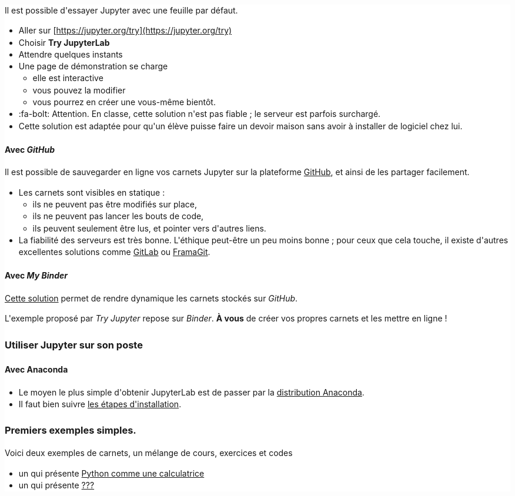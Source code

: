 


Il est possible d'essayer Jupyter avec une feuille par défaut.
- Aller sur [https://jupyter.org/try](https://jupyter.org/try)
- Choisir **Try JupyterLab**
- Attendre quelques instants
- Une page de démonstration se charge
  - elle est interactive
  - vous pouvez la modifier
  - vous pourrez en créer une vous-même bientôt.
- :fa-bolt: Attention. En classe, cette solution n'est pas fiable ; le serveur est parfois surchargé.
- Cette solution est adaptée pour qu'un élève puisse faire un devoir maison sans avoir à installer de logiciel chez lui.

#### Avec *GitHub*




Il est possible de sauvegarder en ligne vos carnets Jupyter sur la plateforme [GitHub](https://github.com/), et ainsi de les partager facilement.
- Les carnets sont visibles en statique :
  - ils ne peuvent pas être modifiés sur place,
  - ils ne peuvent pas lancer les bouts de code,
  - ils peuvent seulement être lus, et pointer vers d'autres liens.
- La fiabilité des serveurs est très bonne. L'éthique peut-être un peu moins bonne ; pour ceux que cela touche, il existe d'autres excellentes solutions comme [GitLab](https://about.gitlab.com/) ou [FramaGit](https://framagit.org/public/projects).

#### Avec *My Binder*



[Cette solution](https://mybinder.org/) permet de rendre dynamique les carnets stockés sur *GitHub*.

L'exemple proposé par *Try Jupyter* repose sur *Binder*.
**À vous** de créer vos propres carnets et les mettre en ligne !

### Utiliser Jupyter sur son poste

#### Avec Anaconda



- Le moyen le plus simple d'obtenir JupyterLab est de passer par la [distribution Anaconda](https://www.anaconda.com/distribution/).
- Il faut bien suivre [les étapes d'installation](https://docs.anaconda.com/anaconda/).

### Premiers exemples simples.

Voici deux exemples de carnets, un mélange de cours, exercices et codes
- un qui présente [Python comme une calculatrice](TODO)
- un qui présente [???](TODO)

